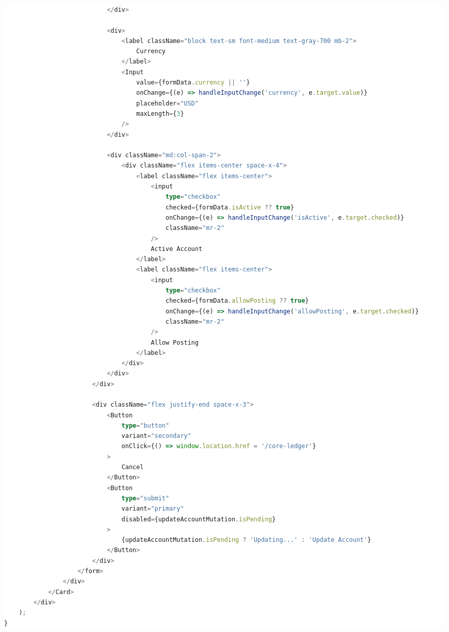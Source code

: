```typescript
                            </div>

                            <div>
                                <label className="block text-sm font-medium text-gray-700 mb-2">
                                    Currency
                                </label>
                                <Input
                                    value={formData.currency || ''}
                                    onChange={(e) => handleInputChange('currency', e.target.value)}
                                    placeholder="USD"
                                    maxLength={3}
                                />
                            </div>

                            <div className="md:col-span-2">
                                <div className="flex items-center space-x-4">
                                    <label className="flex items-center">
                                        <input
                                            type="checkbox"
                                            checked={formData.isActive ?? true}
                                            onChange={(e) => handleInputChange('isActive', e.target.checked)}
                                            className="mr-2"
                                        />
                                        Active Account
                                    </label>
                                    <label className="flex items-center">
                                        <input
                                            type="checkbox"
                                            checked={formData.allowPosting ?? true}
                                            onChange={(e) => handleInputChange('allowPosting', e.target.checked)}
                                            className="mr-2"
                                        />
                                        Allow Posting
                                    </label>
                                </div>
                            </div>
                        </div>

                        <div className="flex justify-end space-x-3">
                            <Button
                                type="button"
                                variant="secondary"
                                onClick={() => window.location.href = '/core-ledger'}
                            >
                                Cancel
                            </Button>
                            <Button
                                type="submit"
                                variant="primary"
                                disabled={updateAccountMutation.isPending}
                            >
                                {updateAccountMutation.isPending ? 'Updating...' : 'Update Account'}
                            </Button>
                        </div>
                    </form>
                </div>
            </Card>
        </div>
    );
}
```